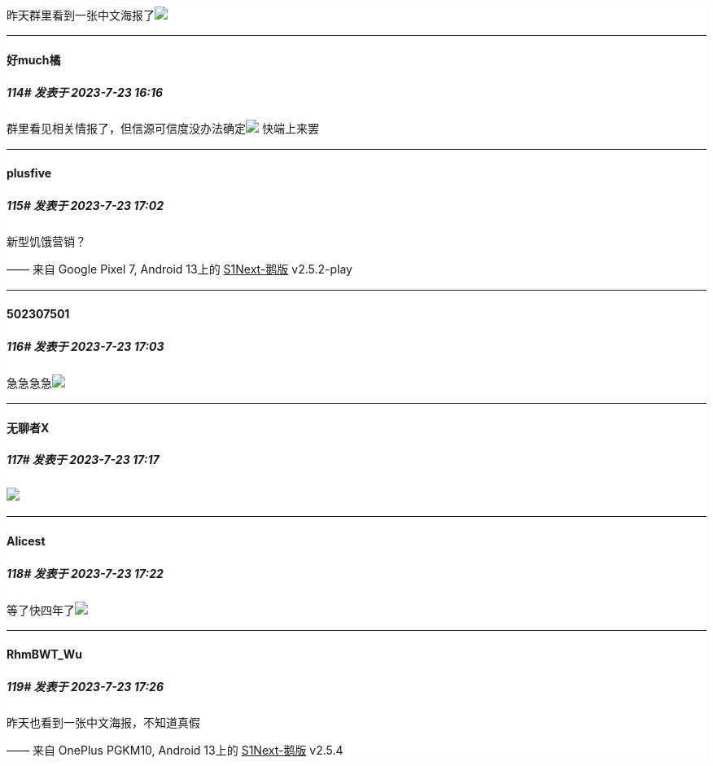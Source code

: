 昨天群里看到一张中文海报了<img src="https://static.saraba1st.com/image/smiley/face2017/035.png" referrerpolicy="no-referrer">


*****

####  好much橘  
##### 114#       发表于 2023-7-23 16:16

群里看见相关情报了，但信源可信度没办法确定<img src="https://static.saraba1st.com/image/smiley/face2017/076.png" referrerpolicy="no-referrer">
快端上来罢


*****

####  plusfive  
##### 115#       发表于 2023-7-23 17:02

新型饥饿营销？

—— 来自 Google Pixel 7, Android 13上的 [S1Next-鹅版](https://github.com/ykrank/S1-Next/releases) v2.5.2-play

*****

####  502307501  
##### 116#       发表于 2023-7-23 17:03

急急急急<img src="https://static.saraba1st.com/image/smiley/face2017/211.gif" referrerpolicy="no-referrer">


*****

####  无聊者X  
##### 117#       发表于 2023-7-23 17:17

<img src="https://static.saraba1st.com/image/smiley/face2017/108.png" referrerpolicy="no-referrer">

*****

####  Alicest  
##### 118#       发表于 2023-7-23 17:22

等了快四年了<img src="https://static.saraba1st.com/image/smiley/face2017/013.png" referrerpolicy="no-referrer">


*****

####  RhmBWT_Wu  
##### 119#       发表于 2023-7-23 17:26

昨天也看到一张中文海报，不知道真假

—— 来自 OnePlus PGKM10, Android 13上的 [S1Next-鹅版](https://github.com/ykrank/S1-Next/releases) v2.5.4
